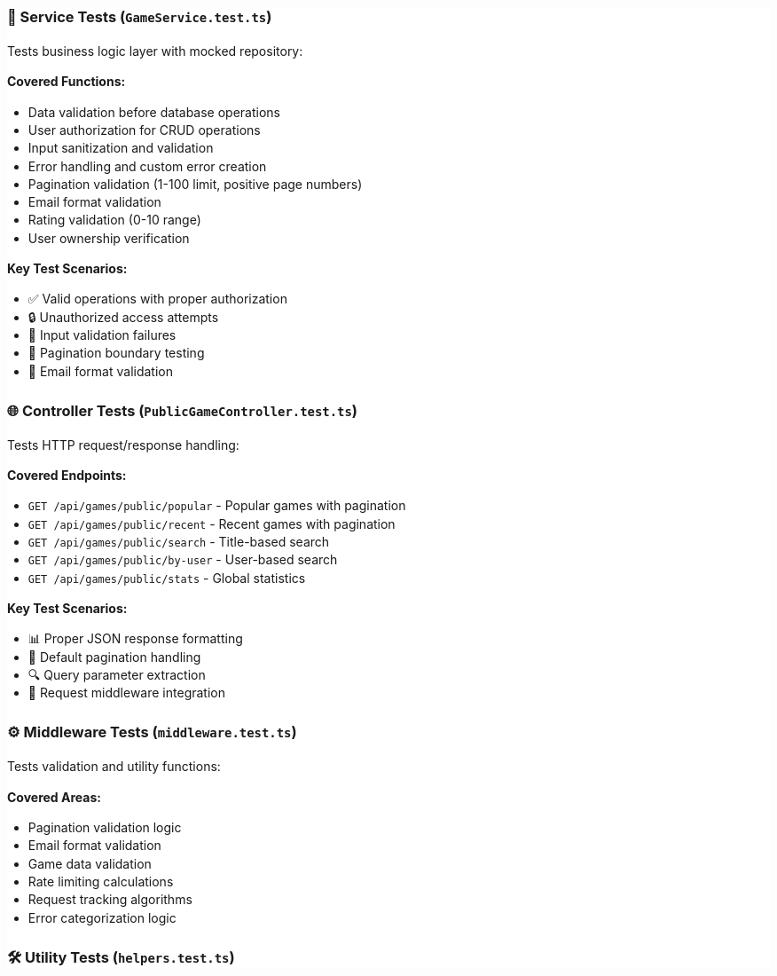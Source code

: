 ### 🏢 Service Tests (`GameService.test.ts`)

Tests business logic layer with mocked repository:

**Covered Functions:**

- Data validation before database operations
- User authorization for CRUD operations
- Input sanitization and validation
- Error handling and custom error creation
- Pagination validation (1-100 limit, positive page numbers)
- Email format validation
- Rating validation (0-10 range)
- User ownership verification

**Key Test Scenarios:**

- ✅ Valid operations with proper authorization
- 🔒 Unauthorized access attempts
- 📝 Input validation failures
- 📄 Pagination boundary testing
- 📧 Email format validation

### 🌐 Controller Tests (`PublicGameController.test.ts`)

Tests HTTP request/response handling:

**Covered Endpoints:**

- `GET /api/games/public/popular` - Popular games with pagination
- `GET /api/games/public/recent` - Recent games with pagination
- `GET /api/games/public/search` - Title-based search
- `GET /api/games/public/by-user` - User-based search
- `GET /api/games/public/stats` - Global statistics

**Key Test Scenarios:**

- 📊 Proper JSON response formatting
- 🔢 Default pagination handling
- 🔍 Query parameter extraction
- 📝 Request middleware integration

### ⚙️ Middleware Tests (`middleware.test.ts`)

Tests validation and utility functions:

**Covered Areas:**

- Pagination validation logic
- Email format validation
- Game data validation
- Rate limiting calculations
- Request tracking algorithms
- Error categorization logic

### 🛠️ Utility Tests (`helpers.test.ts`)
